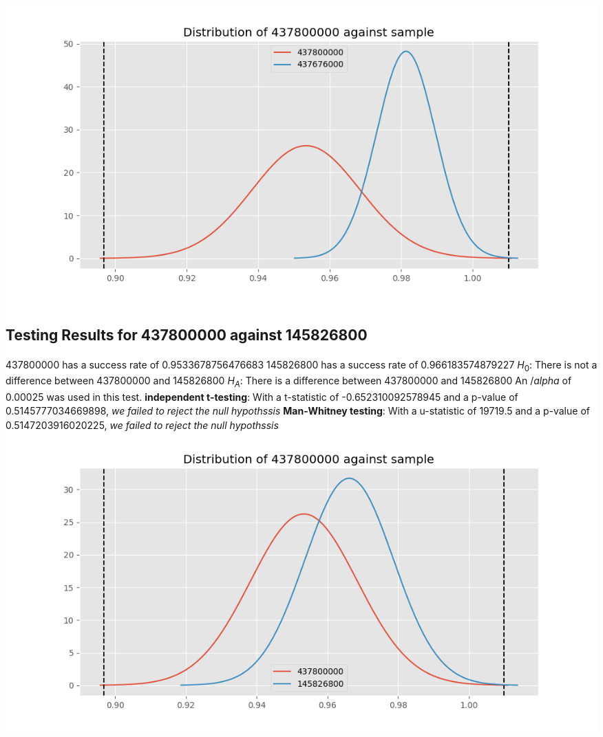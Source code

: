 ![](images/437800000_against_437676000.png) 
## Testing Results for 437800000 against 145826800 
437800000 has a success rate of 0.9533678756476683
145826800 has a success rate of 0.966183574879227
$H_{0}$: There is not a difference between 437800000 and 145826800
$H_{A}$: There is a difference between 437800000 and 145826800
An $/alpha$ of 0.00025 was used in this test.
__independent t-testing__: With a t-statistic of -0.652310092578945 and a p-value of 0.5145777034669898, _we failed to reject the null hypothssis_
__Man-Whitney testing__: With a u-statistic of 19719.5 and a p-value of 0.5147203916020225, _we failed to reject the null hypothssis_
![](images/437800000_against_145826800.png) 
